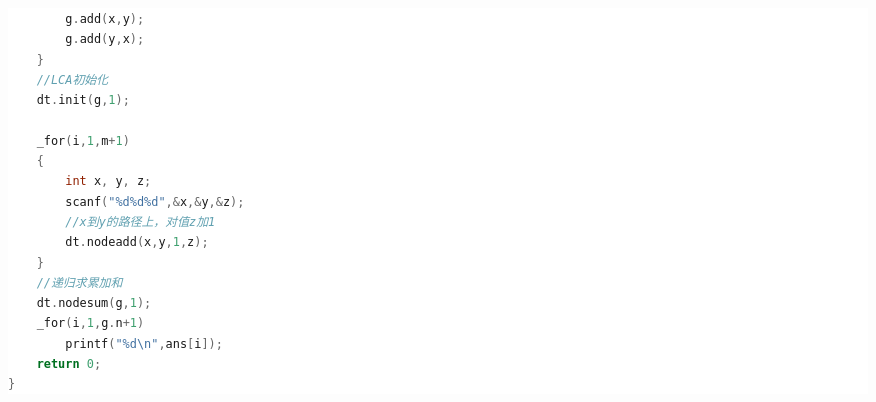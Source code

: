 ```c++
		g.add(x,y);
		g.add(y,x);
	}
    //LCA初始化
	dt.init(g,1);
	
	_for(i,1,m+1)
	{
		int x, y, z;
		scanf("%d%d%d",&x,&y,&z);
      	//x到y的路径上，对值z加1
		dt.nodeadd(x,y,1,z);
	}
	//递归求累加和
	dt.nodesum(g,1);
	_for(i,1,g.n+1)
		printf("%d\n",ans[i]);
	return 0;
}
```

